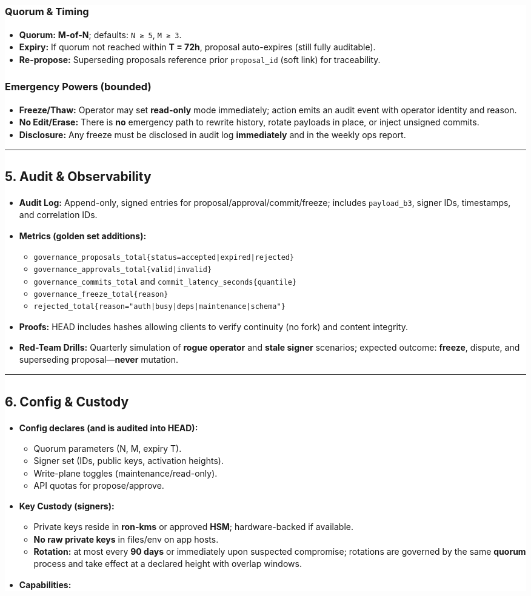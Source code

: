 ### Quorum & Timing

* **Quorum:** **M-of-N**; defaults: `N ≥ 5`, `M ≥ 3`.
* **Expiry:** If quorum not reached within **T = 72h**, proposal auto-expires (still fully auditable).
* **Re-propose:** Superseding proposals reference prior `proposal_id` (soft link) for traceability.

### Emergency Powers (bounded)

* **Freeze/Thaw:** Operator may set **read-only** mode immediately; action emits an audit event with operator identity and reason.
* **No Edit/Erase:** There is **no** emergency path to rewrite history, rotate payloads in place, or inject unsigned commits.
* **Disclosure:** Any freeze must be disclosed in audit log **immediately** and in the weekly ops report.

---

## 5. Audit & Observability

* **Audit Log:** Append-only, signed entries for proposal/approval/commit/freeze; includes `payload_b3`, signer IDs, timestamps, and correlation IDs.
* **Metrics (golden set additions):**

  * `governance_proposals_total{status=accepted|expired|rejected}`
  * `governance_approvals_total{valid|invalid}`
  * `governance_commits_total` and `commit_latency_seconds{quantile}`
  * `governance_freeze_total{reason}`
  * `rejected_total{reason="auth|busy|deps|maintenance|schema"}`
* **Proofs:** HEAD includes hashes allowing clients to verify continuity (no fork) and content integrity.
* **Red-Team Drills:** Quarterly simulation of **rogue operator** and **stale signer** scenarios; expected outcome: **freeze**, dispute, and superseding proposal—**never** mutation.

---

## 6. Config & Custody

* **Config declares (and is audited into HEAD):**

  * Quorum parameters (N, M, expiry T).
  * Signer set (IDs, public keys, activation heights).
  * Write-plane toggles (maintenance/read-only).
  * API quotas for propose/approve.

* **Key Custody (signers):**

  * Private keys reside in **ron-kms** or approved **HSM**; hardware-backed if available.
  * **No raw private keys** in files/env on app hosts.
  * **Rotation:** at most every **90 days** or immediately upon suspected compromise; rotations are governed by the same **quorum** process and take effect at a declared height with overlap windows.

* **Capabilities:**
